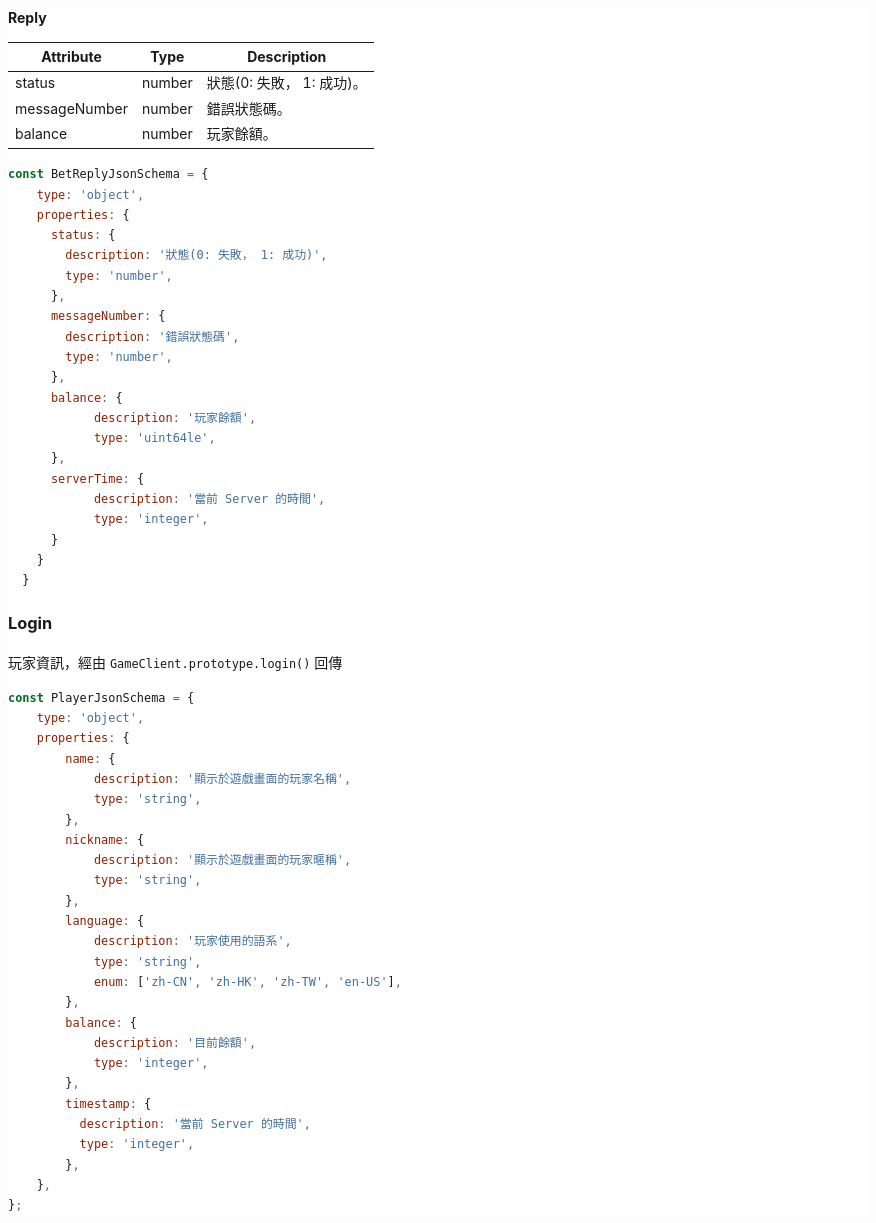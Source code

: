 **Reply**

| Attribute     | Type   | Description            |
| ------------- | ------ | ---------------------- |
| status        | number | 狀態(0: 失敗， 1: 成功)。 |
| messageNumber | number | 錯誤狀態碼。             |
| balance       | number | 玩家餘額。             |


```javascript
const BetReplyJsonSchema = {
    type: 'object',
    properties: {
      status: {
        description: '狀態(0: 失敗， 1: 成功)',
        type: 'number',
      },
      messageNumber: {
        description: '錯誤狀態碼',
        type: 'number',
      },
      balance: {
            description: '玩家餘額',
            type: 'uint64le',
      },
      serverTime: {
            description: '當前 Server 的時間',
            type: 'integer',
      }
    }
  }
```

### Login

玩家資訊，經由 `GameClient.prototype.login()` 回傳

```javascript
const PlayerJsonSchema = {
    type: 'object',
    properties: {
        name: {
            description: '顯示於遊戲畫面的玩家名稱',
            type: 'string',
        },
        nickname: {
            description: '顯示於遊戲畫面的玩家暱稱',
            type: 'string',
        },
        language: {
            description: '玩家使用的語系',
            type: 'string',
            enum: ['zh-CN', 'zh-HK', 'zh-TW', 'en-US'],
        },
        balance: {
            description: '目前餘額',
            type: 'integer',
        },
        timestamp: {
          description: '當前 Server 的時間',
          type: 'integer',
        },
    },
};
```